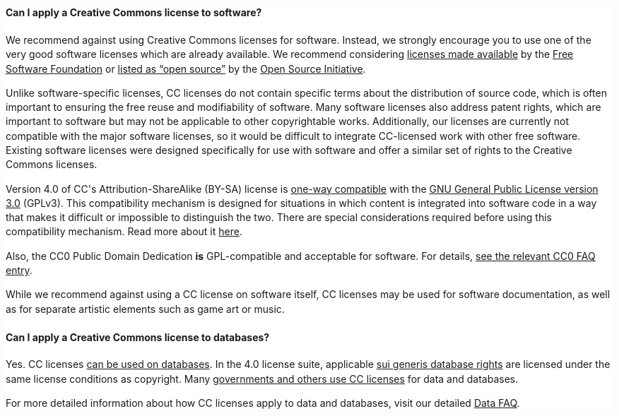 #### Can I apply a Creative Commons license to software?

We recommend against using Creative Commons licenses for software.
Instead, we strongly encourage you to use one of the very good software
licenses which are already available. We recommend considering [licenses
made
available](https://www.gnu.org/licenses/license-recommendations.html) by
the [Free Software Foundation](http://www.fsf.org/) or [listed as “open
source”](http://opensource.org/licenses) by the [Open Source
Initiative](http://www.opensource.org/).

Unlike software-specific licenses, CC licenses do not contain specific
terms about the distribution of source code, which is often important to
ensuring the free reuse and modifiability of software. Many software
licenses also address patent rights, which are important to software but
may not be applicable to other copyrightable works. Additionally, our
licenses are currently not compatible with the major software licenses,
so it would be difficult to integrate CC-licensed work with other free
software. Existing software licenses were designed specifically for use
with software and offer a similar set of rights to the Creative Commons
licenses.

Version 4.0 of CC's Attribution-ShareAlike (BY-SA) license is [one-way
compatible](http://creativecommons.org/compatiblelicenses) with the [GNU
General Public License version
3.0](https://www.gnu.org/copyleft/gpl.html) (GPLv3). This compatibility
mechanism is designed for situations in which content is integrated into
software code in a way that makes it difficult or impossible to
distinguish the two. There are special considerations required before
using this compatibility mechanism. Read more about it
[here](ShareAlike_compatibility:_GPLv3 "wikilink").

Also, the CC0 Public Domain Dedication **is** GPL-compatible and
acceptable for software. For details, [see the relevant CC0 FAQ
entry](CC0_FAQ#May_I_apply_CC0_to_computer_software.3F_If_so.2C_is_there_a_recommended_implementation.3F "wikilink").

While we recommend against using a CC license on software itself, CC
licenses may be used for software documentation, as well as for separate
artistic elements such as game art or music.

<span id="Can_I_apply_a_Creative_Commons_license_to_data_or_a_database.3F"></span>

#### Can I apply a Creative Commons license to databases?

Yes. CC licenses [can be used on
databases](Data#Can_databases_be_released_under_CC_licenses.3F "wikilink").
In the 4.0 license suite, applicable [sui generis database
rights](#What_are_sui_generis_database_rights.3F "wikilink") are
licensed under the same license conditions as copyright. Many
[governments and others use CC
licenses](Data_and_CC_licenses "wikilink") for data and databases.

For more detailed information about how CC licenses apply to data and
databases, visit our detailed [Data FAQ](Data "wikilink").
